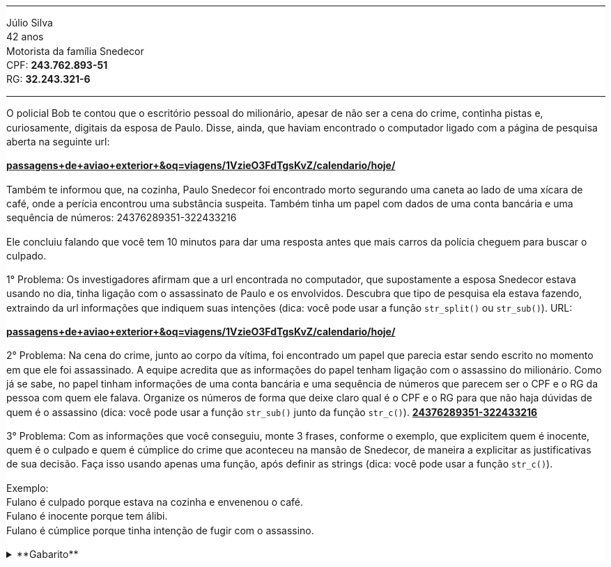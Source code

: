 ********************************************************************************************************************************
Júlio Silva  
42 anos  
Motorista da família Snedecor  
CPF: **243.762.893-51**  
RG: **32.243.321-6**  

********************************************************************************************************************************

O policial Bob te contou que o escritório pessoal do milionário, apesar de não ser a cena do crime, continha pistas e, curiosamente, digitais da esposa de Paulo. Disse, ainda, que haviam encontrado o computador ligado com a página de pesquisa aberta na seguinte url:  

<u>**passagens+de+aviao+exterior+&oq=viagens/1VzieO3FdTgsKvZ/calendario/hoje/**</u>  

Também te informou que, na cozinha, Paulo Snedecor foi encontrado morto segurando uma caneta ao lado de uma xícara de café, onde a perícia encontrou uma substância suspeita. Também tinha um papel com dados de uma conta bancária e uma sequência de números: 24376289351-322433216  

Ele concluiu falando que você tem 10 minutos para dar uma resposta antes que mais carros da polícia cheguem para buscar o culpado.  

1° Problema: Os investigadores afirmam que a url encontrada no computador, que supostamente a esposa Snedecor estava usando no dia, tinha ligação com o assassinato de Paulo e os envolvidos. Descubra que tipo de pesquisa ela estava fazendo, extraindo da url informações que indiquem suas intenções (dica: você pode usar a função `str_split()` ou `str_sub()`). 
URL:  

<u>**passagens+de+aviao+exterior+&oq=viagens/1VzieO3FdTgsKvZ/calendario/hoje/**</u>  

2° Problema: Na cena do crime, junto ao corpo da vítima, foi encontrado um papel que parecia estar sendo escrito no momento em que ele foi assassinado. A equipe acredita que as informações do papel tenham ligação com o assassino do milionário. Como já se sabe, no papel tinham informações de uma conta bancária e uma sequência de números que parecem ser o CPF e o RG da pessoa com quem ele falava. Organize os números de forma que deixe claro qual é o CPF e o RG para que não haja dúvidas de quem é o assassino (dica: você pode usar a função `str_sub()` junto da função `str_c()`).
<u>**24376289351-322433216**</u>  

3° Problema: Com as informações que você conseguiu, monte 3 frases, conforme o exemplo, que explicitem quem é inocente, quem é o culpado e quem é cúmplice do crime que aconteceu na mansão de Snedecor, de maneira a explicitar as justificativas de sua decisão. Faça isso usando apenas uma função, após definir as strings (dica: você pode usar a função `str_c()`).  

Exemplo:  
Fulano é culpado porque estava na cozinha e envenenou o café.  
Fulano é inocente porque tem álibi.  
Fulano é cúmplice porque tinha intenção de fugir com o assassino.  


<details><summary>
**Gabarito**
</summary></details>

